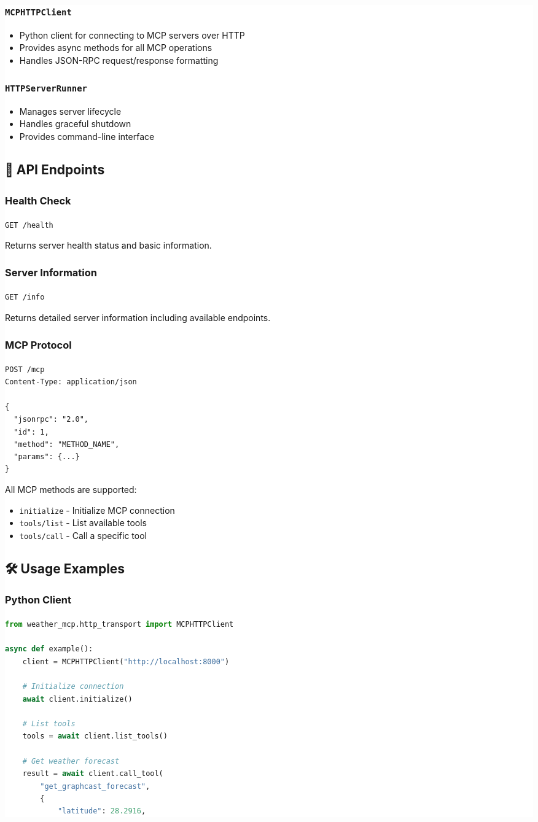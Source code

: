### `MCPHTTPClient`
- Python client for connecting to MCP servers over HTTP
- Provides async methods for all MCP operations
- Handles JSON-RPC request/response formatting

### `HTTPServerRunner`
- Manages server lifecycle
- Handles graceful shutdown
- Provides command-line interface

## 🔗 API Endpoints

### Health Check
```
GET /health
```
Returns server health status and basic information.

### Server Information
```
GET /info
```
Returns detailed server information including available endpoints.

### MCP Protocol
```
POST /mcp
Content-Type: application/json

{
  "jsonrpc": "2.0",
  "id": 1,
  "method": "METHOD_NAME",
  "params": {...}
}
```

All MCP methods are supported:
- `initialize` - Initialize MCP connection
- `tools/list` - List available tools
- `tools/call` - Call a specific tool

## 🛠️ Usage Examples

### Python Client

```python
from weather_mcp.http_transport import MCPHTTPClient

async def example():
    client = MCPHTTPClient("http://localhost:8000")
    
    # Initialize connection
    await client.initialize()
    
    # List tools
    tools = await client.list_tools()
    
    # Get weather forecast
    result = await client.call_tool(
        "get_graphcast_forecast",
        {
            "latitude": 28.2916,
```